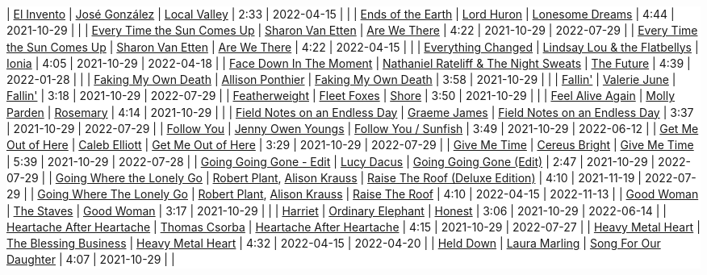 | [El Invento](https://open.spotify.com/track/23CYKO5L1wUGng3TL37fq0) | [José González](https://open.spotify.com/artist/6xrCU6zdcSTsG2hLrojpmI) | [Local Valley](https://open.spotify.com/album/6FtOADddclxzVHrpqCe79m) | 2:33 | 2022-04-15 |  |
| [Ends of the Earth](https://open.spotify.com/track/4yyg2J2uXOjCtCyT64984C) | [Lord Huron](https://open.spotify.com/artist/6ltzsmQQbmdoHHbLZ4ZN25) | [Lonesome Dreams](https://open.spotify.com/album/2ZDjruwuzzzT8JMJRXvLtl) | 4:44 | 2021-10-29 |  |
| [Every Time the Sun Comes Up](https://open.spotify.com/track/38ydcsbayM4oX21Hhu84DT) | [Sharon Van Etten](https://open.spotify.com/artist/2wJ4vsxWd7df7dRU4KcoDe) | [Are We There](https://open.spotify.com/album/0F1pMhF8Vy74nKkQeLBfrd) | 4:22 | 2021-10-29 | 2022-07-29 |
| [Every Time the Sun Comes Up](https://open.spotify.com/track/61qxP4Vs5DVX0Ic4GnBklu) | [Sharon Van Etten](https://open.spotify.com/artist/2wJ4vsxWd7df7dRU4KcoDe) | [Are We There](https://open.spotify.com/album/6EQWzHbd3EYO8J4EAIJst4) | 4:22 | 2022-04-15 |  |
| [Everything Changed](https://open.spotify.com/track/75lG0mNxn3YH7MD4qcLkA6) | [Lindsay Lou & the Flatbellys](https://open.spotify.com/artist/5shNy8PK3d0GaOUEoygZB3) | [Ionia](https://open.spotify.com/album/2WozLvN6TyURivAK0kNoHZ) | 4:05 | 2021-10-29 | 2022-04-18 |
| [Face Down In The Moment](https://open.spotify.com/track/5yTpyXVKcB20zOGXU1ffgf) | [Nathaniel Rateliff & The Night Sweats](https://open.spotify.com/artist/02seUFsFQP7TH4hLrTj77o) | [The Future](https://open.spotify.com/album/48KAdMIRvmqIq7py0qw3rh) | 4:39 | 2022-01-28 |  |
| [Faking My Own Death](https://open.spotify.com/track/0GoTonjhYLPM7NVKqliTTt) | [Allison Ponthier](https://open.spotify.com/artist/37zdNthUsPowEeNJDeCCYx) | [Faking My Own Death](https://open.spotify.com/album/5wGcJVAdzM6LndVUbMxTnf) | 3:58 | 2021-10-29 |  |
| [Fallin'](https://open.spotify.com/track/2bmKof7OGfJGfPE3jNNsZu) | [Valerie June](https://open.spotify.com/artist/4QZdOCb3UacKbQ1ybDFAKM) | [Fallin'](https://open.spotify.com/album/6HvXWUQl5qiLKo58HWhR1U) | 3:18 | 2021-10-29 | 2022-07-29 |
| [Featherweight](https://open.spotify.com/track/3ir3Eoj0pi0vlhqunNSyK3) | [Fleet Foxes](https://open.spotify.com/artist/4EVpmkEwrLYEg6jIsiPMIb) | [Shore](https://open.spotify.com/album/0lmjCPEcec2k6L7ysNIcd3) | 3:50 | 2021-10-29 |  |
| [Feel Alive Again](https://open.spotify.com/track/2wgCnWW5jtA6aNAJxgcEN2) | [Molly Parden](https://open.spotify.com/artist/5dUUxJQg27XaHdKyLYwNg5) | [Rosemary](https://open.spotify.com/album/4FH3kwVRrLQHwp88j1i22h) | 4:14 | 2021-10-29 |  |
| [Field Notes on an Endless Day](https://open.spotify.com/track/3DCBRhUy3ypOvOTSgHIhky) | [Graeme James](https://open.spotify.com/artist/09b4q9Vfmuvxb8LuOrhp7W) | [Field Notes on an Endless Day](https://open.spotify.com/album/1RhrwSrdrxh9ld2spjUHAH) | 3:37 | 2021-10-29 | 2022-07-29 |
| [Follow You](https://open.spotify.com/track/0ukHQwbkc9Tikwus91vQVM) | [Jenny Owen Youngs](https://open.spotify.com/artist/52mkFCABBeP3KjkWFA4M2H) | [Follow You / Sunfish](https://open.spotify.com/album/3h8qLAWZIdhZYEprKJ6bER) | 3:49 | 2021-10-29 | 2022-06-12 |
| [Get Me Out of Here](https://open.spotify.com/track/2ODqwVvfhMZlzivpr4q07w) | [Caleb Elliott](https://open.spotify.com/artist/0ubsTbLcwOTtBgs9AqYafk) | [Get Me Out of Here](https://open.spotify.com/album/3by6C0jQ7x8YyfZB3s8VCs) | 3:29 | 2021-10-29 | 2022-07-29 |
| [Give Me Time](https://open.spotify.com/track/4HERQ0HbqpL604wsLWDAPJ) | [Cereus Bright](https://open.spotify.com/artist/3zt4I5TLIb0Z9RigaiHe5G) | [Give Me Time](https://open.spotify.com/album/4lpCZTEciW91x5EOPHIjtN) | 5:39 | 2021-10-29 | 2022-07-28 |
| [Going Going Gone \- Edit](https://open.spotify.com/track/60IxJQA2o7CJ5GFO7DTd9T) | [Lucy Dacus](https://open.spotify.com/artist/07D1Bjaof0NFlU32KXiqUP) | [Going Going Gone \(Edit\)](https://open.spotify.com/album/5HDDr1fWzsEaZzbv0gNs9j) | 2:47 | 2021-10-29 | 2022-07-29 |
| [Going Where the Lonely Go](https://open.spotify.com/track/1obqA76qNSGEnN4kTafsQw) | [Robert Plant](https://open.spotify.com/artist/1OwarW4LEHnoep20ixRA0y), [Alison Krauss](https://open.spotify.com/artist/5J6L7N6B4nI1M5cwa29mQG) | [Raise The Roof \(Deluxe Edition\)](https://open.spotify.com/album/48wFAtpgBV5rUTTDrNKCoN) | 4:10 | 2021-11-19 | 2022-07-29 |
| [Going Where The Lonely Go](https://open.spotify.com/track/4MTpZs4wIJ4SpqMkh0CMuJ) | [Robert Plant](https://open.spotify.com/artist/1OwarW4LEHnoep20ixRA0y), [Alison Krauss](https://open.spotify.com/artist/5J6L7N6B4nI1M5cwa29mQG) | [Raise The Roof](https://open.spotify.com/album/5CQ3SOj1ZgudhbsTLcTTI2) | 4:10 | 2022-04-15 | 2022-11-13 |
| [Good Woman](https://open.spotify.com/track/6hZ3wAZGh5yQcZMxDXnTL3) | [The Staves](https://open.spotify.com/artist/5G49Sq5mMzAkGL4ZP6eVPY) | [Good Woman](https://open.spotify.com/album/6b3CgvhvJFT6asCeHiOF3M) | 3:17 | 2021-10-29 |  |
| [Harriet](https://open.spotify.com/track/1u4xfhIw84WDXVJ4KSEApS) | [Ordinary Elephant](https://open.spotify.com/artist/4KDRZ2NwxT9UZ0RyG8gHFs) | [Honest](https://open.spotify.com/album/76dQI6JCOblmNdlxvU5HHC) | 3:06 | 2021-10-29 | 2022-06-14 |
| [Heartache After Heartache](https://open.spotify.com/track/188k8ICwKJcbNEHowkxRKW) | [Thomas Csorba](https://open.spotify.com/artist/21BSy0UVoDXEiRdA9v9uUH) | [Heartache After Heartache](https://open.spotify.com/album/3GqzYz1LKbN2kUZuQ0CeGm) | 4:15 | 2021-10-29 | 2022-07-27 |
| [Heavy Metal Heart](https://open.spotify.com/track/5lLImAUUwxvZgR5ttivI7M) | [The Blessing Business](https://open.spotify.com/artist/2EZCT6ZL6Gb4pCiXQCkeet) | [Heavy Metal Heart](https://open.spotify.com/album/5MNqC4Po5g4wdCxYmY1Flx) | 4:32 | 2022-04-15 | 2022-04-20 |
| [Held Down](https://open.spotify.com/track/1vlDwedZUvYaxt2FXoYGaJ) | [Laura Marling](https://open.spotify.com/artist/7B2edU3Q7btJoNsoHCNohM) | [Song For Our Daughter](https://open.spotify.com/album/0ubXthGSkZfe30Nuj91lcu) | 4:07 | 2021-10-29 |  |